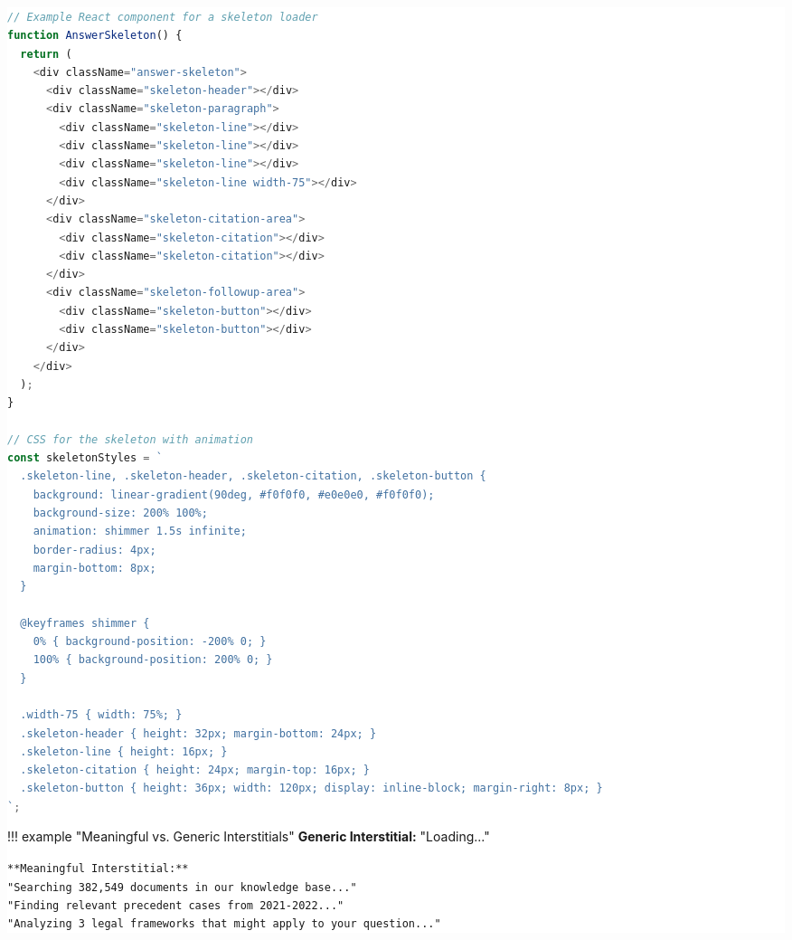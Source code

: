 ```javascript
// Example React component for a skeleton loader
function AnswerSkeleton() {
  return (
    <div className="answer-skeleton">
      <div className="skeleton-header"></div>
      <div className="skeleton-paragraph">
        <div className="skeleton-line"></div>
        <div className="skeleton-line"></div>
        <div className="skeleton-line"></div>
        <div className="skeleton-line width-75"></div>
      </div>
      <div className="skeleton-citation-area">
        <div className="skeleton-citation"></div>
        <div className="skeleton-citation"></div>
      </div>
      <div className="skeleton-followup-area">
        <div className="skeleton-button"></div>
        <div className="skeleton-button"></div>
      </div>
    </div>
  );
}

// CSS for the skeleton with animation
const skeletonStyles = `
  .skeleton-line, .skeleton-header, .skeleton-citation, .skeleton-button {
    background: linear-gradient(90deg, #f0f0f0, #e0e0e0, #f0f0f0);
    background-size: 200% 100%;
    animation: shimmer 1.5s infinite;
    border-radius: 4px;
    margin-bottom: 8px;
  }
  
  @keyframes shimmer {
    0% { background-position: -200% 0; }
    100% { background-position: 200% 0; }
  }
  
  .width-75 { width: 75%; }
  .skeleton-header { height: 32px; margin-bottom: 24px; }
  .skeleton-line { height: 16px; }
  .skeleton-citation { height: 24px; margin-top: 16px; }
  .skeleton-button { height: 36px; width: 120px; display: inline-block; margin-right: 8px; }
`;
```

!!! example "Meaningful vs. Generic Interstitials"
**Generic Interstitial:** "Loading..."

    **Meaningful Interstitial:**
    "Searching 382,549 documents in our knowledge base..."
    "Finding relevant precedent cases from 2021-2022..."
    "Analyzing 3 legal frameworks that might apply to your question..."
